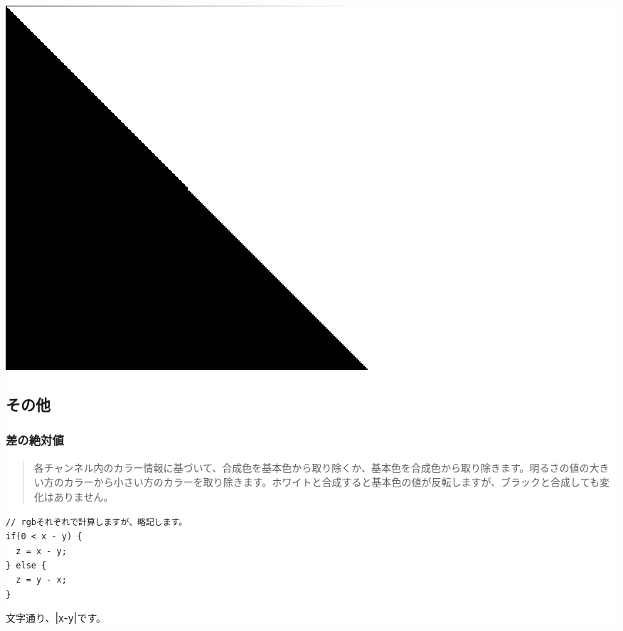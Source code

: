 ![ハードミックスのサンプル](samples/hardmix.png)  


## その他  

### 差の絶対値  

> 各チャンネル内のカラー情報に基づいて、合成色を基本色から取り除くか、基本色を合成色から取り除きます。明るさの値の大きい方のカラーから小さい方のカラーを取り除きます。ホワイトと合成すると基本色の値が反転しますが、ブラックと合成しても変化はありません。  

```  
// rgbそれぞれで計算しますが、略記します。
if(0 < x - y) {  
  z = x - y;  
} else {  
  z = y - x;
}  
```  
文字通り、|x-y|です。
